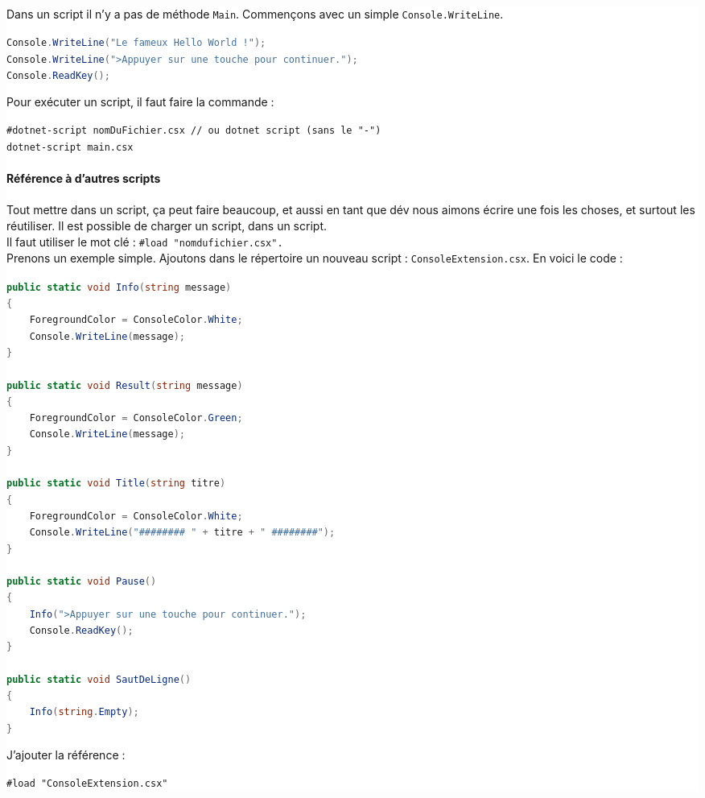 Dans un script il n’y a pas de méthode `Main`. Commençons avec un simple `Console.WriteLine`.  
```csharp
Console.WriteLine("Le fameux Hello World !");
Console.WriteLine(">Appuyer sur une touche pour continuer.");
Console.ReadKey();
```

Pour exécuter un script, il faut faire la commande :  
```generic
#dotnet-script nomDuFichier.csx // ou dotnet script (sans le "-")
dotnet-script main.csx
```
#### Référence à d’autres scripts

Tout mettre dans un script, ça peut faire beaucoup, et aussi en tant que dév nous aimons écrire une fois les choses, et surtout les réutiliser. Il est possible de charger un script, dans un script.   
Il faut utiliser le mot clé : `#load "nomdufichier.csx".`   
Prenons un exemple simple. Ajoutons dans le répertoire un nouveau script : `ConsoleExtension.csx`. En voici le code :  
```csharp
public static void Info(string message)
{
	ForegroundColor = ConsoleColor.White;
	Console.WriteLine(message);
}

public static void Result(string message)
{
	ForegroundColor = ConsoleColor.Green;
	Console.WriteLine(message);
}

public static void Title(string titre)
{
	ForegroundColor = ConsoleColor.White;
	Console.WriteLine("######## " + titre + " ########");
}

public static void Pause()
{
	Info(">Appuyer sur une touche pour continuer.");
	Console.ReadKey();
}

public static void SautDeLigne()
{
	Info(string.Empty);
}
```

J’ajouter la référence :  
```generic
#load "ConsoleExtension.csx"
```
